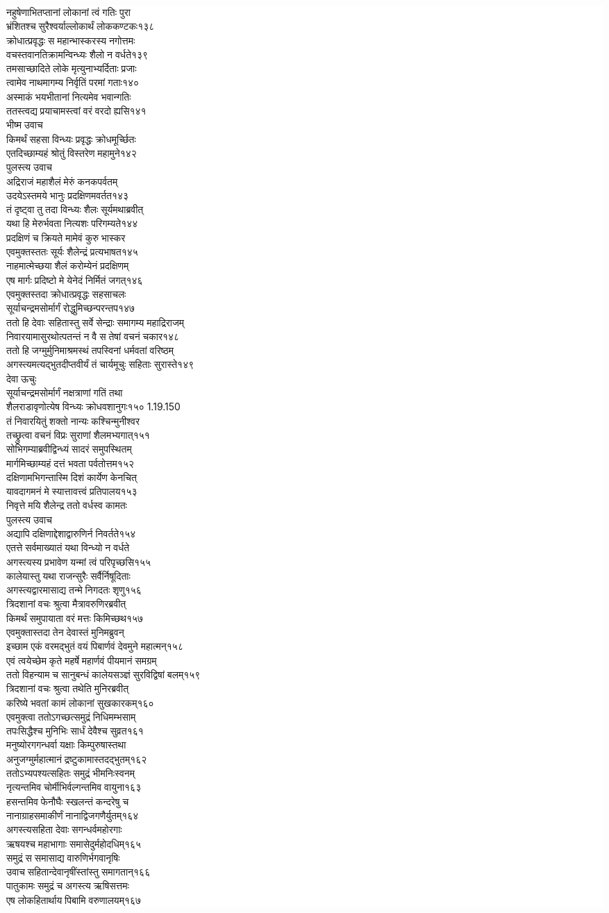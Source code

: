 नहुषेणाभितप्तानां लोकानां त्वं गतिः पुरा  
भ्रंशितश्च सुरैश्वर्याल्लोकार्थं लोककण्टकः१३८  
क्रोधात्प्रवृद्धः स महान्भास्करस्य नगोत्तमः  
वचस्तवानतिक्रामन्विन्ध्यः शैलो न वर्धते१३९  
तमसाच्छादिते लोके मृत्युनाभ्यर्दिताः प्रजाः  
त्वामेव नाथमागम्य निर्वृतिं परमां गताः१४०  
अस्माकं भयभीतानां नित्यमेव भवान्गतिः  
ततस्त्वद्य प्रयाचामस्त्वां वरं वरदो ह्यसि१४१  
भीष्म उवाच  
किमर्थं सहसा विन्ध्यः प्रवृद्धः क्रोधमूर्च्छितः  
एतदिच्छाम्यहं श्रोतुं विस्तरेण महामुने१४२  
पुलस्त्य उवाच  
अद्रिराजं महाशैलं मेरुं कनकपर्वतम्  
उदयेऽस्तमये भानुः प्रदक्षिणमवर्तत१४३  
तं दृष्ट्वा तु तदा विन्ध्यः शैलः सूर्यमथाब्रवीत्  
यथा हि मेरुर्भवता नित्यशः परिगम्यते१४४  
प्रदक्षिणं च क्रियते मामेवं कुरु भास्कर  
एवमुक्तस्ततः सूर्यः शैलेन्द्रं प्रत्यभाषत१४५  
नाहमात्मेच्छया शैलं करोम्येनं प्रदक्षिणम्  
एष मार्गः प्रदिष्टो मे येनेदं निर्मितं जगत्१४६  
एवमुक्तस्तदा क्रोधात्प्रवृद्धः सहसाचलः  
सूर्याचन्द्रमसोर्मार्गं रोद्धुमिच्छन्परन्तप१४७  
ततो हि देवाः सहितास्तु सर्वे सेन्द्राः समागम्य महाद्रिराजम्  
निवारयामासुरथोत्पतन्तं न वै स तेषां वचनं चकार१४८  
ततो हि जग्मुर्मुनिमाश्रमस्थं तपस्विनां धर्मवतां वरिष्ठम्  
अगस्त्यमत्यद्भुतदीप्तवीर्यं तं चार्यमूचुः सहिताः सुरास्ते१४९  
देवा ऊचुः  
सूर्याचन्द्रमसोर्मार्गं नक्षत्राणां गतिं तथा  
शैलराडावृणोत्येष विन्ध्यः क्रोधवशानुगः१५० 1.19.150  
तं निवारयितुं शक्तो नान्यः कश्चिन्मुनीश्वर  
तच्छ्रुत्वा वचनं विप्रः सुराणां शैलमभ्यगात्१५१  
सोभिगम्याब्रवीद्विन्ध्यं सादरं समुपस्थितम्  
मार्गमिच्छाम्यहं दत्तं भवता पर्वतोत्तम१५२  
दक्षिणामभिगन्तास्मि दिशं कार्येण केनचित्  
यावदागमनं मे स्यात्तावत्त्वं प्रतिपालय१५३  
निवृत्ते मयि शैलेन्द्र ततो वर्धस्व कामतः  
पुलस्त्य उवाच  
अद्यापि दक्षिणाद्देशाद्वारुणिर्न निवर्तते१५४  
एतत्ते सर्वमाख्यातं यथा विन्ध्यो न वर्धते  
अगस्त्यस्य प्रभावेण यन्मां त्वं परिपृच्छसि१५५  
कालेयास्तु यथा राजन्सुरैः सर्वैर्निषूदिताः  
अगस्त्यद्वारमासाद्य तन्मे निगदतः शृणु१५६  
त्रिदशानां वचः श्रुत्वा मैत्रावरुणिरब्रवीत्  
किमर्थं समुपायाता वरं मत्तः किमिच्छथ१५७  
एवमुक्तास्तदा तेन देवास्तं मुनिमब्रुवन्  
इच्छाम एकं वरमद्भुतं वयं पिबार्णवं देवमुने महात्मन्१५८  
एवं त्वयेच्छेम कृते महर्षे महार्णवं पीयमानं समग्रम्  
ततो विहन्याम च सानुबन्धं कालेयसञ्ज्ञं सुरविद्विषां बलम्१५९  
त्रिदशानां वचः श्रुत्वा तथेति मुनिरब्रवीत्  
करिष्ये भवतां कामं लोकानां सुखकारकम्१६०  
एवमुक्त्वा ततोऽगच्छत्समुद्रं निधिमम्भसाम्  
तपःसिद्धैश्च मुनिभिः सार्धं देवैश्च सुव्रत१६१  
मनुष्योरगगन्धर्वा यक्षाः किम्पुरुषास्तथा  
अनुजग्मुर्महात्मानं द्रष्टुकामास्तदद्भुतम्१६२  
ततोऽभ्यपश्यत्सहितः समुद्रं भीमनिःस्वनम्  
नृत्यन्तमिव चोर्मीभिर्वल्गन्तमिव वायुना१६३  
हसन्तमिव फेनौघैः स्खलन्तं कन्दरेषु च  
नानाग्राहसमाकीर्णं नानाद्विजगणैर्युतम्१६४  
अगस्त्यसहिता देवाः सगन्धर्वमहोरगाः  
ऋषयश्च महाभागाः समासेदुर्महोदधिम्१६५  
समुद्रं स समासाद्य वारुणिर्भगवानृषिः  
उवाच सहितान्देवानृषींस्तांस्तु समागतान्१६६  
पातुकामः समुद्रं च अगस्त्य ऋषिसत्तमः  
एष लोकहितार्थाय पिबामि वरुणालयम्१६७  